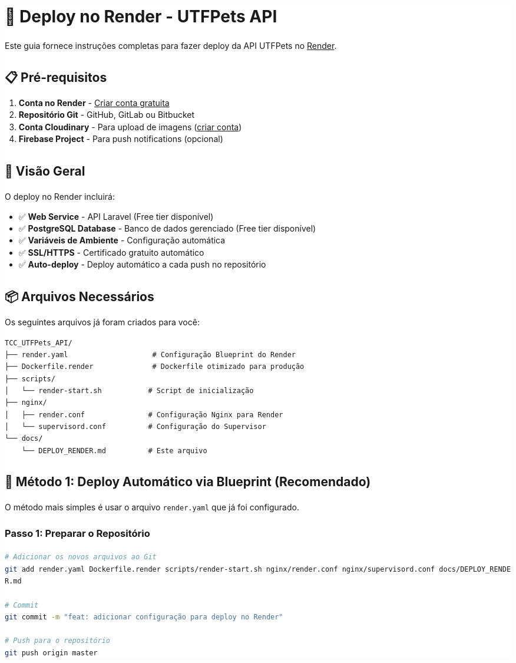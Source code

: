 # 🚀 Deploy no Render - UTFPets API

Este guia fornece instruções completas para fazer deploy da API UTFPets no [Render](https://render.com).

## 📋 Pré-requisitos

1. **Conta no Render** - [Criar conta gratuita](https://dashboard.render.com/register)
2. **Repositório Git** - GitHub, GitLab ou Bitbucket
3. **Conta Cloudinary** - Para upload de imagens ([criar conta](https://cloudinary.com))
4. **Firebase Project** - Para push notifications (opcional)

## 🎯 Visão Geral

O deploy no Render incluirá:

- ✅ **Web Service** - API Laravel (Free tier disponível)
- ✅ **PostgreSQL Database** - Banco de dados gerenciado (Free tier disponível)
- ✅ **Variáveis de Ambiente** - Configuração automática
- ✅ **SSL/HTTPS** - Certificado gratuito automático
- ✅ **Auto-deploy** - Deploy automático a cada push no repositório

## 📦 Arquivos Necessários

Os seguintes arquivos já foram criados para você:

```
TCC_UTFPets_API/
├── render.yaml                    # Configuração Blueprint do Render
├── Dockerfile.render              # Dockerfile otimizado para produção
├── scripts/
│   └── render-start.sh           # Script de inicialização
├── nginx/
│   ├── render.conf               # Configuração Nginx para Render
│   └── supervisord.conf          # Configuração do Supervisor
└── docs/
    └── DEPLOY_RENDER.md          # Este arquivo
```

## 🚀 Método 1: Deploy Automático via Blueprint (Recomendado)

O método mais simples é usar o arquivo `render.yaml` que já foi configurado.

### Passo 1: Preparar o Repositório

```bash
# Adicionar os novos arquivos ao Git
git add render.yaml Dockerfile.render scripts/render-start.sh nginx/render.conf nginx/supervisord.conf docs/DEPLOY_RENDER.md

# Commit
git commit -m "feat: adicionar configuração para deploy no Render"

# Push para o repositório
git push origin master
```
